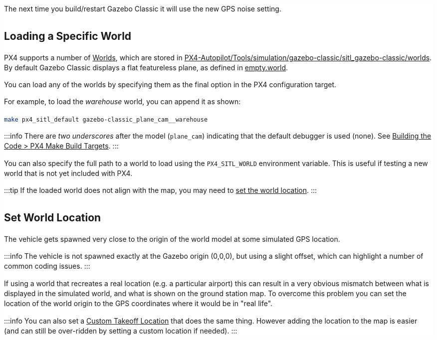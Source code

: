 The next time you build/restart Gazebo Classic it will use the new GPS noise setting.

## Loading a Specific World

PX4 supports a number of [Worlds](../sim_gazebo_classic/worlds.md), which are stored in [PX4-Autopilot/Tools/simulation/gazebo-classic/sitl_gazebo-classic/worlds](https://github.com/PX4/PX4-SITL_gazebo-classic/tree/main/worlds).
By default Gazebo Classic displays a flat featureless plane, as defined in [empty.world](https://github.com/PX4/PX4-SITL_gazebo-classic/blob/main/worlds/empty.world).

You can load any of the worlds by specifying them as the final option in the PX4 configuration target.

For example, to load the _warehouse_ world, you can append it as shown:

```sh
make px4_sitl_default gazebo-classic_plane_cam__warehouse
```

:::info
There are _two underscores_ after the model (`plane_cam`) indicating that the default debugger is used (none).
See [Building the Code > PX4 Make Build Targets](../dev_setup/building_px4.md#px4-make-build-targets).
:::

You can also specify the full path to a world to load using the `PX4_SITL_WORLD` environment variable.
This is useful if testing a new world that is not yet included with PX4.

:::tip
If the loaded world does not align with the map, you may need to [set the world location](#set-world-location).
:::

## Set World Location

The vehicle gets spawned very close to the origin of the world model at some simulated GPS location.

:::info
The vehicle is not spawned exactly at the Gazebo origin (0,0,0), but using a slight offset, which can highlight a number of common coding issues.
:::

If using a world that recreates a real location (e.g. a particular airport) this can result in a very obvious mismatch between what is displayed in the simulated world, and what is shown on the ground station map.
To overcome this problem you can set the location of the world origin to the GPS coordinates where it would be in "real life".

:::info
You can also set a [Custom Takeoff Location](#custom_takeoff_location) that does the same thing.
However adding the location to the map is easier (and can still be over-ridden by setting a custom location if needed).
:::
